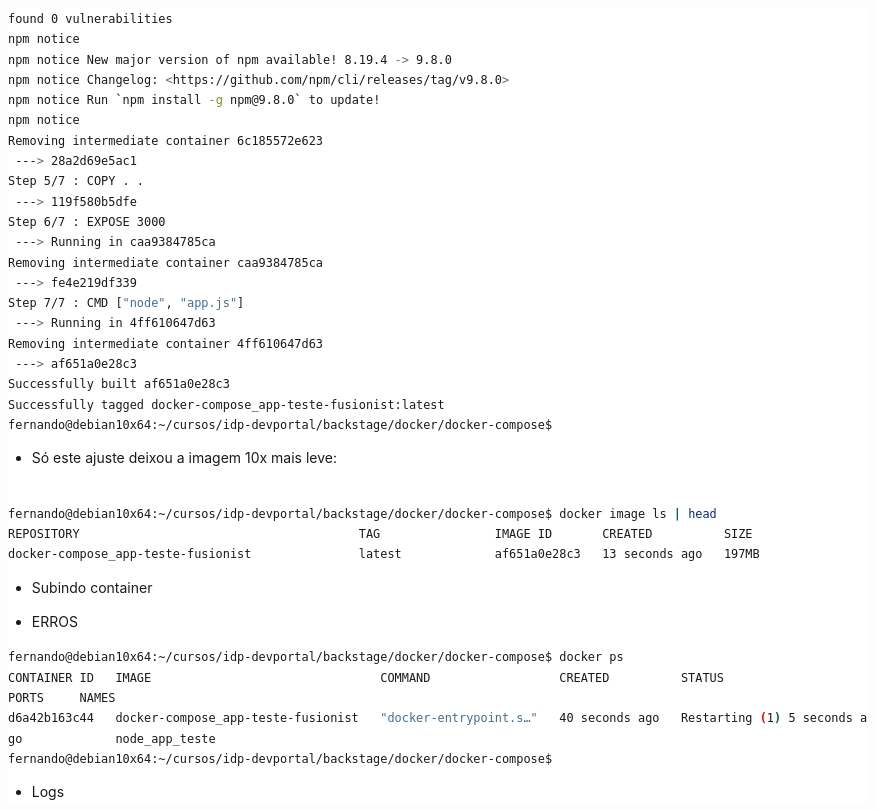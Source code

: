 ~~~~bash
found 0 vulnerabilities
npm notice 
npm notice New major version of npm available! 8.19.4 -> 9.8.0
npm notice Changelog: <https://github.com/npm/cli/releases/tag/v9.8.0>
npm notice Run `npm install -g npm@9.8.0` to update!
npm notice 
Removing intermediate container 6c185572e623
 ---> 28a2d69e5ac1
Step 5/7 : COPY . .
 ---> 119f580b5dfe
Step 6/7 : EXPOSE 3000
 ---> Running in caa9384785ca
Removing intermediate container caa9384785ca
 ---> fe4e219df339
Step 7/7 : CMD ["node", "app.js"]
 ---> Running in 4ff610647d63
Removing intermediate container 4ff610647d63
 ---> af651a0e28c3
Successfully built af651a0e28c3
Successfully tagged docker-compose_app-teste-fusionist:latest
fernando@debian10x64:~/cursos/idp-devportal/backstage/docker/docker-compose$ 
~~~~



- Só este ajuste deixou a imagem 10x mais leve:

~~~~bash

fernando@debian10x64:~/cursos/idp-devportal/backstage/docker/docker-compose$ docker image ls | head
REPOSITORY                                       TAG                IMAGE ID       CREATED          SIZE
docker-compose_app-teste-fusionist               latest             af651a0e28c3   13 seconds ago   197MB

~~~~





- Subindo container

- ERROS

~~~~bash
fernando@debian10x64:~/cursos/idp-devportal/backstage/docker/docker-compose$ docker ps
CONTAINER ID   IMAGE                                COMMAND                  CREATED          STATUS                         PORTS     NAMES
d6a42b163c44   docker-compose_app-teste-fusionist   "docker-entrypoint.s…"   40 seconds ago   Restarting (1) 5 seconds ago             node_app_teste
fernando@debian10x64:~/cursos/idp-devportal/backstage/docker/docker-compose$ 
~~~~



- Logs
